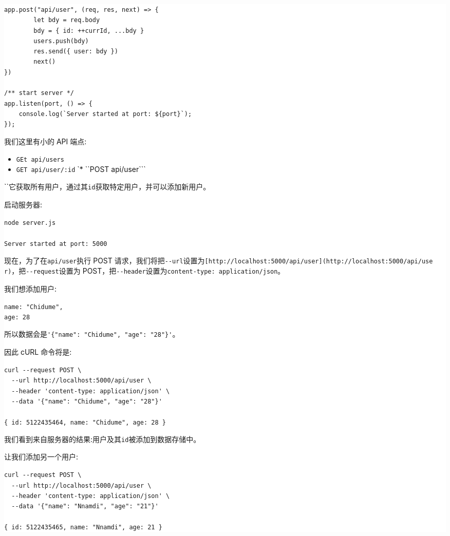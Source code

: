```
app.post("api/user", (req, res, next) => {
        let bdy = req.body
        bdy = { id: ++currId, ...bdy }
        users.push(bdy)
        res.send({ user: bdy })
        next()    
})

/** start server */
app.listen(port, () => {
    console.log(`Server started at port: ${port}`);
});
```

我们这里有小的 API 端点:

*   `GEt api/users`
*   ``GET api/user/:id``
`*   ``POST api/user```

 ``它获取所有用户，通过其`id`获取特定用户，并可以添加新用户。

启动服务器:

```
node server.js

Server started at port: 5000
```

现在，为了在`api/user`执行 POST 请求，我们将把`--url`设置为`[http://localhost:5000/api/user](http://localhost:5000/api/user)`，把`--request`设置为 POST，把`--header`设置为`content-type: application/json`。

我们想添加用户:

```
name: "Chidume",
age: 28
```

所以数据会是`'{"name": "Chidume", "age": "28"}'`。

因此 cURL 命令将是:

```
curl --request POST \
  --url http://localhost:5000/api/user \
  --header 'content-type: application/json' \
  --data '{"name": "Chidume", "age": "28"}'

{ id: 5122435464, name: "Chidume", age: 28 }
```

我们看到来自服务器的结果:用户及其`id`被添加到数据存储中。

让我们添加另一个用户:

```
curl --request POST \
  --url http://localhost:5000/api/user \
  --header 'content-type: application/json' \
  --data '{"name": "Nnamdi", "age": "21"}'

{ id: 5122435465, name: "Nnamdi", age: 21 }
```
